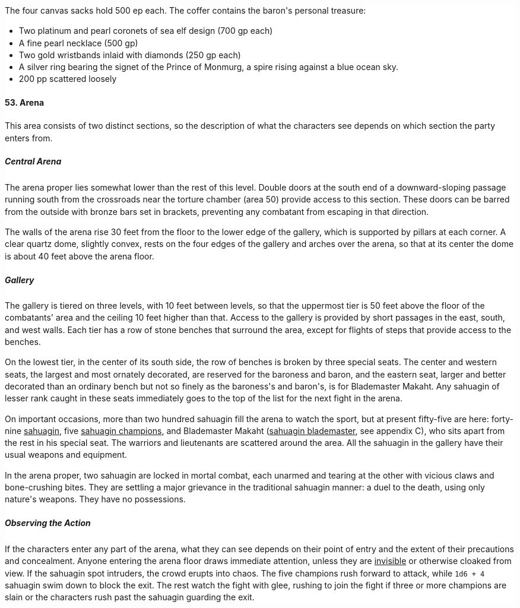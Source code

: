 The four canvas sacks hold 500 ep each. The coffer contains the baron's personal treasure:

- Two platinum and pearl coronets of sea elf design (700 gp each)  
- A fine pearl necklace (500 gp)  
- Two gold wristbands inlaid with diamonds (250 gp each)  
- A silver ring bearing the signet of the Prince of Monmurg, a spire rising against a blue ocean sky.  
- 200 pp scattered loosely  

#### 53. Arena

This area consists of two distinct sections, so the description of what the characters see depends on which section the party enters from.

##### Central Arena

The arena proper lies somewhat lower than the rest of this level. Double doors at the south end of a downward-sloping passage running south from the crossroads near the torture chamber (area 50) provide access to this section. These doors can be barred from the outside with bronze bars set in brackets, preventing any combatant from escaping in that direction.

The walls of the arena rise 30 feet from the floor to the lower edge of the gallery, which is supported by pillars at each corner. A clear quartz dome, slightly convex, rests on the four edges of the gallery and arches over the arena, so that at its center the dome is about 40 feet above the arena floor.

##### Gallery

The gallery is tiered on three levels, with 10 feet between levels, so that the uppermost tier is 50 feet above the floor of the combatants' area and the ceiling 10 feet higher than that. Access to the gallery is provided by short passages in the east, south, and west walls. Each tier has a row of stone benches that surround the area, except for flights of steps that provide access to the benches.

On the lowest tier, in the center of its south side, the row of benches is broken by three special seats. The center and western seats, the largest and most ornately decorated, are reserved for the baroness and baron, and the eastern seat, larger and better decorated than an ordinary bench but not so finely as the baroness's and baron's, is for Blademaster Makaht. Any sahuagin of lesser rank caught in these seats immediately goes to the top of the list for the next fight in the arena.

On important occasions, more than two hundred sahuagin fill the arena to watch the sport, but at present fifty-five are here: forty-nine [sahuagin](/3-Mechanics/CLI/bestiary/humanoid/sahuagin.md), five [sahuagin champions](/3-Mechanics/CLI/bestiary/humanoid/sahuagin-champion-gos.md), and Blademaster Makaht ([sahuagin blademaster](/3-Mechanics/CLI/bestiary/humanoid/sahuagin-blademaster-gos.md), see appendix C), who sits apart from the rest in his special seat. The warriors and lieutenants are scattered around the area. All the sahuagin in the gallery have their usual weapons and equipment.

In the arena proper, two sahuagin are locked in mortal combat, each unarmed and tearing at the other with vicious claws and bone-crushing bites. They are settling a major grievance in the traditional sahuagin manner: a duel to the death, using only nature's weapons. They have no possessions.

##### Observing the Action

If the characters enter any part of the arena, what they can see depends on their point of entry and the extent of their precautions and concealment. Anyone entering the arena floor draws immediate attention, unless they are [invisible](/3-Mechanics/CLI/rules/conditions.md#invisible) or otherwise cloaked from view. If the sahuagin spot intruders, the crowd erupts into chaos. The five champions rush forward to attack, while `1d6 + 4` sahuagin swim down to block the exit. The rest watch the fight with glee, rushing to join the fight if three or more champions are slain or the characters rush past the sahuagin guarding the exit.
